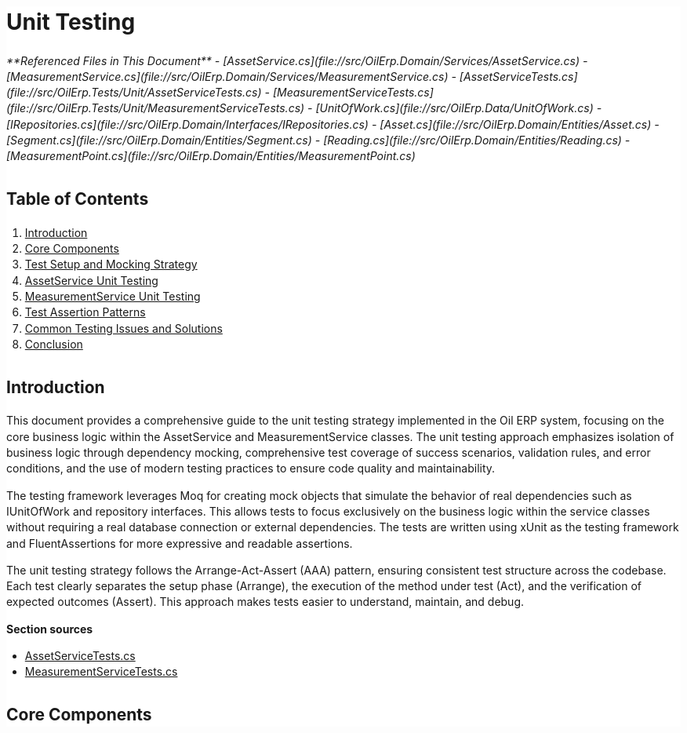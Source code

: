 # Unit Testing

<cite>
**Referenced Files in This Document**   
- [AssetService.cs](file://src/OilErp.Domain/Services/AssetService.cs)
- [MeasurementService.cs](file://src/OilErp.Domain/Services/MeasurementService.cs)
- [AssetServiceTests.cs](file://src/OilErp.Tests/Unit/AssetServiceTests.cs)
- [MeasurementServiceTests.cs](file://src/OilErp.Tests/Unit/MeasurementServiceTests.cs)
- [UnitOfWork.cs](file://src/OilErp.Data/UnitOfWork.cs)
- [IRepositories.cs](file://src/OilErp.Domain/Interfaces/IRepositories.cs)
- [Asset.cs](file://src/OilErp.Domain/Entities/Asset.cs)
- [Segment.cs](file://src/OilErp.Domain/Entities/Segment.cs)
- [Reading.cs](file://src/OilErp.Domain/Entities/Reading.cs)
- [MeasurementPoint.cs](file://src/OilErp.Domain/Entities/MeasurementPoint.cs)
</cite>

## Table of Contents
1. [Introduction](#introduction)
2. [Core Components](#core-components)
3. [Test Setup and Mocking Strategy](#test-setup-and-mocking-strategy)
4. [AssetService Unit Testing](#assetservice-unit-testing)
5. [MeasurementService Unit Testing](#measurementservice-unit-testing)
6. [Test Assertion Patterns](#test-assertion-patterns)
7. [Common Testing Issues and Solutions](#common-testing-issues-and-solutions)
8. [Conclusion](#conclusion)

## Introduction

This document provides a comprehensive guide to the unit testing strategy implemented in the Oil ERP system, focusing on the core business logic within the AssetService and MeasurementService classes. The unit testing approach emphasizes isolation of business logic through dependency mocking, comprehensive test coverage of success scenarios, validation rules, and error conditions, and the use of modern testing practices to ensure code quality and maintainability.

The testing framework leverages Moq for creating mock objects that simulate the behavior of real dependencies such as IUnitOfWork and repository interfaces. This allows tests to focus exclusively on the business logic within the service classes without requiring a real database connection or external dependencies. The tests are written using xUnit as the testing framework and FluentAssertions for more expressive and readable assertions.

The unit testing strategy follows the Arrange-Act-Assert (AAA) pattern, ensuring consistent test structure across the codebase. Each test clearly separates the setup phase (Arrange), the execution of the method under test (Act), and the verification of expected outcomes (Assert). This approach makes tests easier to understand, maintain, and debug.

**Section sources**
- [AssetServiceTests.cs](file://src/OilErp.Tests/Unit/AssetServiceTests.cs#L1-L50)
- [MeasurementServiceTests.cs](file://src/OilErp.Tests/Unit/MeasurementServiceTests.cs#L1-L50)

## Core Components
